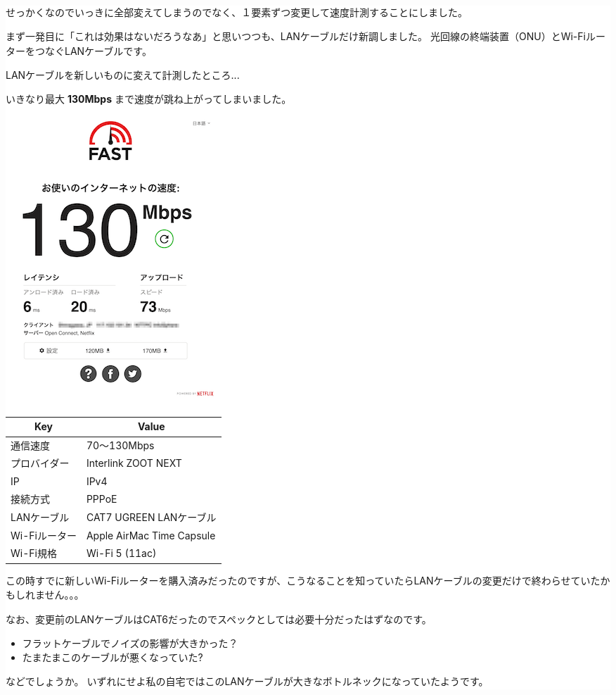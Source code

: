 せっかくなのでいっきに全部変えてしまうのでなく、１要素ずつ変更して速度計測することにしました。

まず一発目に「これは効果はないだろうなあ」と思いつつも、LANケーブルだけ新調しました。
光回線の終端装置（ONU）とWi-FiルーターをつなぐLANケーブルです。

LANケーブルを新しいものに変えて計測したところ...

いきなり最大 **130Mbps** まで速度が跳ね上がってしまいました。

![image](/images/improve-my-internet-connection/lancable.png)

| Key | Value |
|----|----|
| 通信速度 | 70〜130Mbps |
| プロバイダー | Interlink ZOOT NEXT |
| IP | IPv4 |
| 接続方式 | PPPoE |
| LANケーブル | CAT7 UGREEN LANケーブル |
| Wi-Fiルーター | Apple AirMac Time Capsule |
| Wi-Fi規格 | Wi-Fi 5 (11ac) |

この時すでに新しいWi-Fiルーターを購入済みだったのですが、こうなることを知っていたらLANケーブルの変更だけで終わらせていたかもしれません。。。

なお、変更前のLANケーブルはCAT6だったのでスペックとしては必要十分だったはずなのです。

- フラットケーブルでノイズの影響が大きかった？
- たまたまこのケーブルが悪くなっていた?

などでしょうか。
いずれにせよ私の自宅ではこのLANケーブルが大きなボトルネックになっていたようです。
